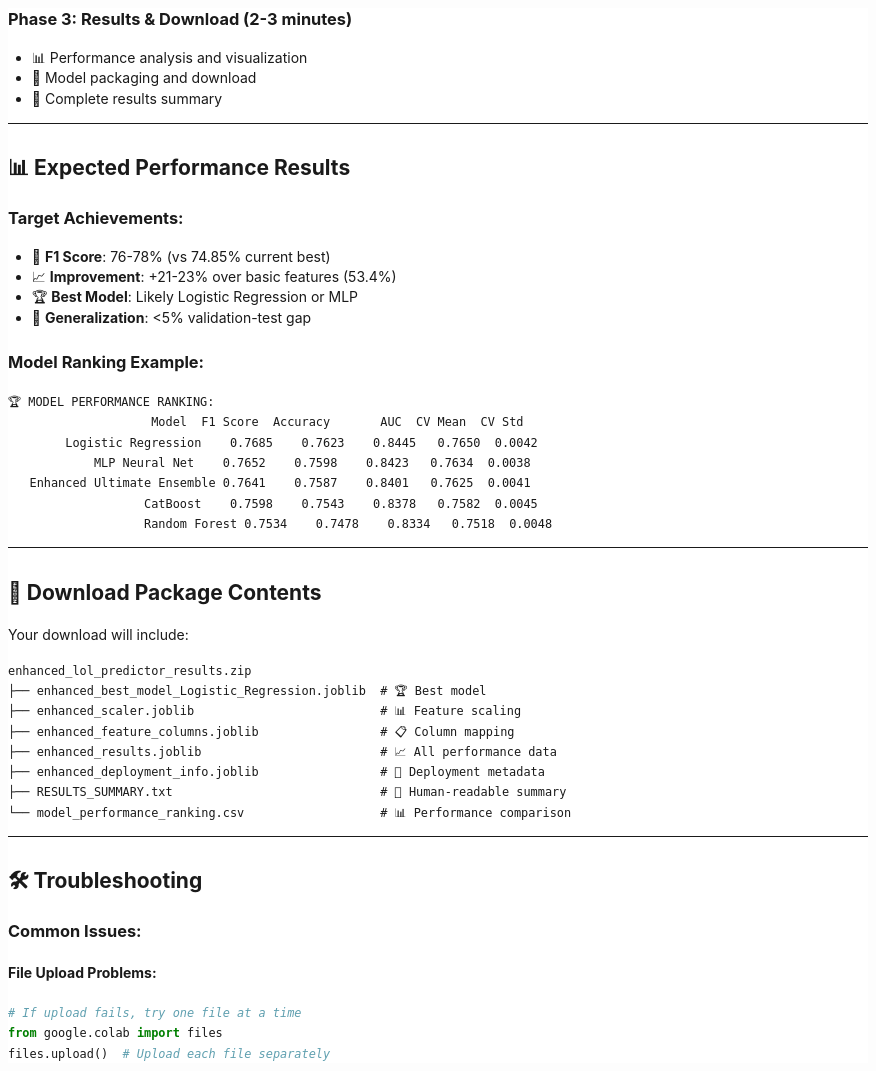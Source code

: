 ### **Phase 3: Results & Download (2-3 minutes)**
- 📊 Performance analysis and visualization
- 💾 Model packaging and download
- 🎉 Complete results summary

---

## 📊 **Expected Performance Results**

### **Target Achievements:**
- 🎯 **F1 Score**: 76-78% (vs 74.85% current best)
- 📈 **Improvement**: +21-23% over basic features (53.4%)
- 🏆 **Best Model**: Likely Logistic Regression or MLP
- 💎 **Generalization**: <5% validation-test gap

### **Model Ranking Example:**
```
🏆 MODEL PERFORMANCE RANKING:
                    Model  F1 Score  Accuracy       AUC  CV Mean  CV Std
        Logistic Regression    0.7685    0.7623    0.8445   0.7650  0.0042
            MLP Neural Net    0.7652    0.7598    0.8423   0.7634  0.0038
   Enhanced Ultimate Ensemble 0.7641    0.7587    0.8401   0.7625  0.0041
                   CatBoost    0.7598    0.7543    0.8378   0.7582  0.0045
                   Random Forest 0.7534    0.7478    0.8334   0.7518  0.0048
```

---

## 💾 **Download Package Contents**

Your download will include:
```
enhanced_lol_predictor_results.zip
├── enhanced_best_model_Logistic_Regression.joblib  # 🏆 Best model
├── enhanced_scaler.joblib                          # 📊 Feature scaling
├── enhanced_feature_columns.joblib                 # 📋 Column mapping
├── enhanced_results.joblib                         # 📈 All performance data
├── enhanced_deployment_info.joblib                 # 🚀 Deployment metadata
├── RESULTS_SUMMARY.txt                             # 📄 Human-readable summary
└── model_performance_ranking.csv                   # 📊 Performance comparison
```

---

## 🛠️ **Troubleshooting**

### **Common Issues:**

#### **File Upload Problems:**
```python
# If upload fails, try one file at a time
from google.colab import files
files.upload()  # Upload each file separately
```
